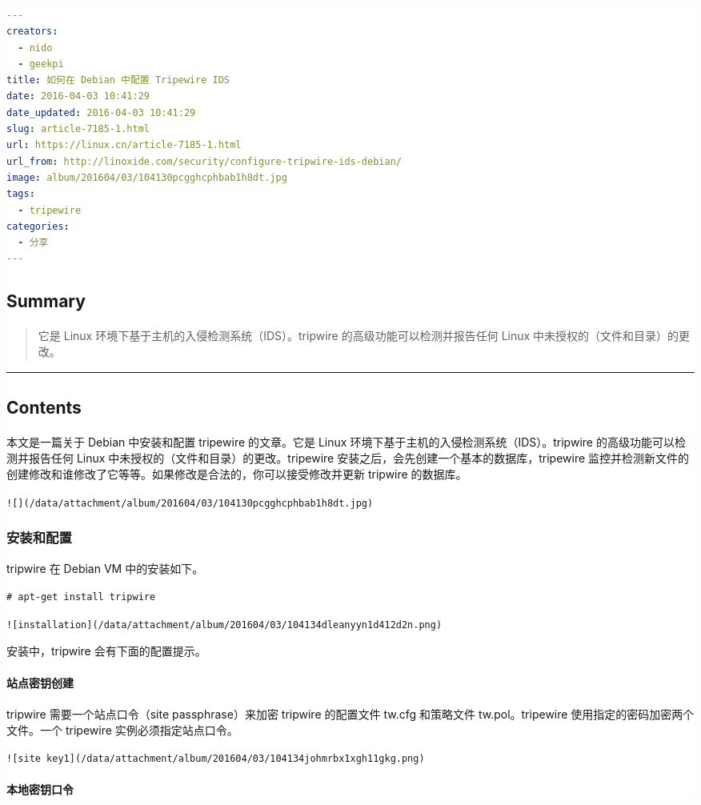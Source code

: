 ```yaml
---
creators:
  - nido
  - geekpi
title: 如何在 Debian 中配置 Tripewire IDS
date: 2016-04-03 10:41:29
date_updated: 2016-04-03 10:41:29
slug: article-7185-1.html
url: https://linux.cn/article-7185-1.html
url_from: http://linoxide.com/security/configure-tripwire-ids-debian/
image: album/201604/03/104130pcgghcphbab1h8dt.jpg
tags:
  - tripewire
categories:
  - 分享
---
```


## Summary

> 它是 Linux 环境下基于主机的入侵检测系统（IDS）。tripwire 的高级功能可以检测并报告任何 Linux 中未授权的（文件和目录）的更改。

***



## Contents

本文是一篇关于 Debian 中安装和配置 tripewire 的文章。它是 Linux 环境下基于主机的入侵检测系统（IDS）。tripwire 的高级功能可以检测并报告任何 Linux 中未授权的（文件和目录）的更改。tripewire 安装之后，会先创建一个基本的数据库，tripewire 监控并检测新文件的创建修改和谁修改了它等等。如果修改是合法的，你可以接受修改并更新 tripwire 的数据库。

`![](/data/attachment/album/201604/03/104130pcgghcphbab1h8dt.jpg)`

### 安装和配置

tripwire 在 Debian VM 中的安装如下。

```shell
# apt-get install tripwire
```

`![installation](/data/attachment/album/201604/03/104134dleanyyn1d412d2n.png)`

安装中，tripwire 会有下面的配置提示。

#### 站点密钥创建

tripwire 需要一个站点口令（site passphrase）来加密 tripwire 的配置文件 tw.cfg 和策略文件 tw.pol。tripewire 使用指定的密码加密两个文件。一个 tripewire 实例必须指定站点口令。

`![site key1](/data/attachment/album/201604/03/104134johmrbx1xgh11gkg.png)`

#### 本地密钥口令
